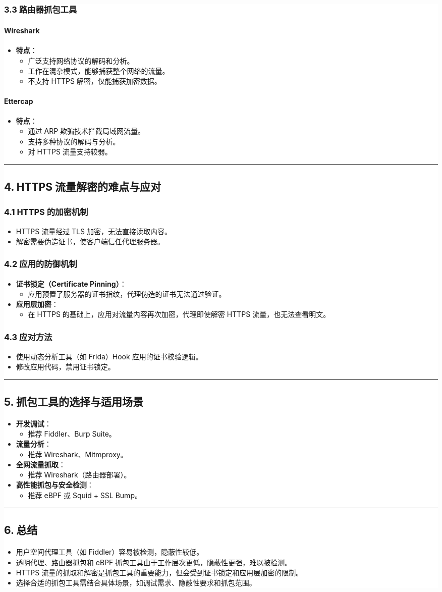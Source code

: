 
### **3.3 路由器抓包工具**
#### **Wireshark**
- **特点**：
  - 广泛支持网络协议的解码和分析。
  - 工作在混杂模式，能够捕获整个网络的流量。
  - 不支持 HTTPS 解密，仅能捕获加密数据。

#### **Ettercap**
- **特点**：
  - 通过 ARP 欺骗技术拦截局域网流量。
  - 支持多种协议的解码与分析。
  - 对 HTTPS 流量支持较弱。

---

## 4. HTTPS 流量解密的难点与应对
### **4.1 HTTPS 的加密机制**
- HTTPS 流量经过 TLS 加密，无法直接读取内容。
- 解密需要伪造证书，使客户端信任代理服务器。

### **4.2 应用的防御机制**
- **证书锁定（Certificate Pinning）**：
  - 应用预置了服务器的证书指纹，代理伪造的证书无法通过验证。
- **应用层加密**：
  - 在 HTTPS 的基础上，应用对流量内容再次加密，代理即使解密 HTTPS 流量，也无法查看明文。

### **4.3 应对方法**
- 使用动态分析工具（如 Frida）Hook 应用的证书校验逻辑。
- 修改应用代码，禁用证书锁定。

---

## 5. 抓包工具的选择与适用场景
- **开发调试**：
  - 推荐 Fiddler、Burp Suite。
- **流量分析**：
  - 推荐 Wireshark、Mitmproxy。
- **全网流量抓取**：
  - 推荐 Wireshark（路由器部署）。
- **高性能抓包与安全检测**：
  - 推荐 eBPF 或 Squid + SSL Bump。

---

## 6. 总结
- 用户空间代理工具（如 Fiddler）容易被检测，隐蔽性较低。
- 透明代理、路由器抓包和 eBPF 抓包工具由于工作层次更低，隐蔽性更强，难以被检测。
- HTTPS 流量的抓取和解密是抓包工具的重要能力，但会受到证书锁定和应用层加密的限制。
- 选择合适的抓包工具需结合具体场景，如调试需求、隐蔽性要求和抓包范围。

